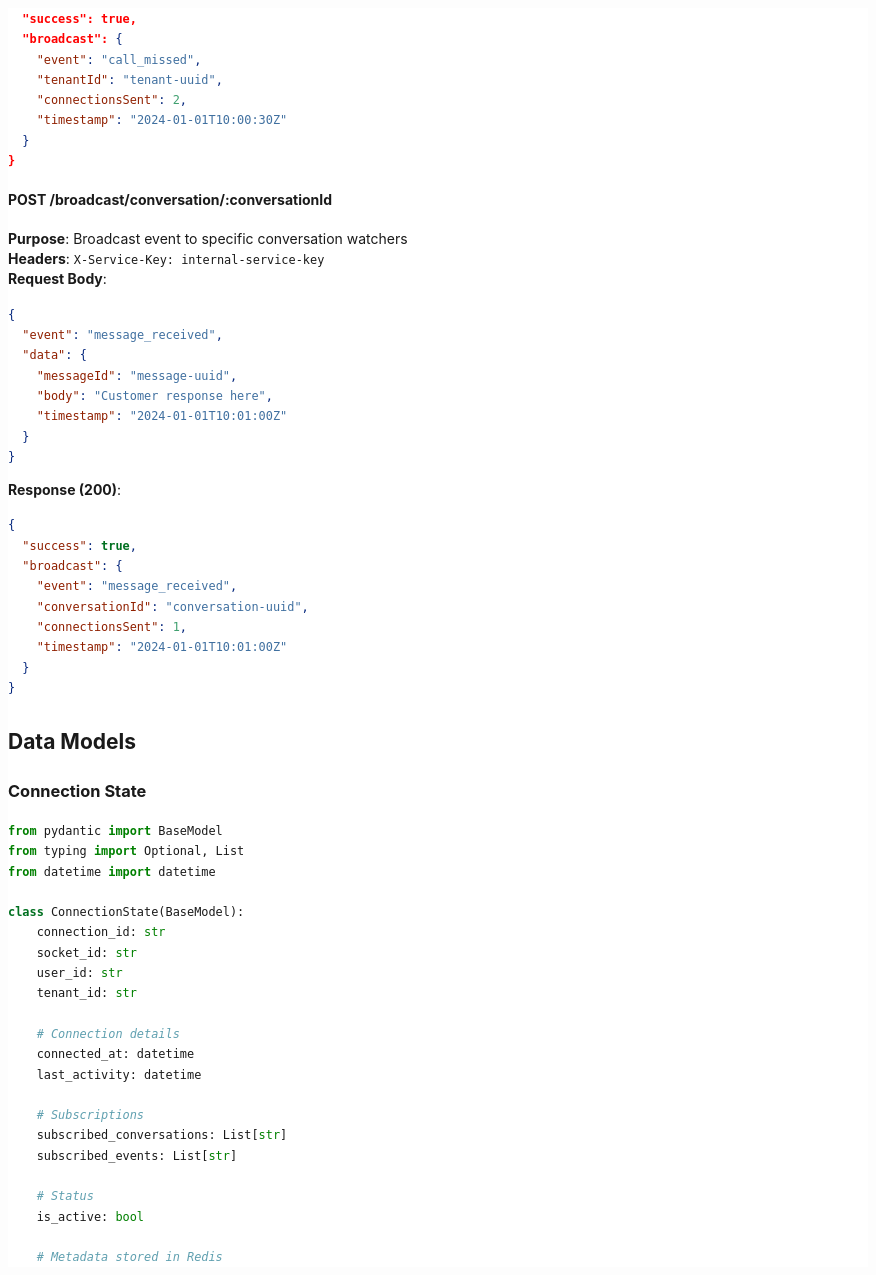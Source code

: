 ```json
  "success": true,
  "broadcast": {
    "event": "call_missed",
    "tenantId": "tenant-uuid",
    "connectionsSent": 2,
    "timestamp": "2024-01-01T10:00:30Z"
  }
}
```

#### POST /broadcast/conversation/:conversationId
**Purpose**: Broadcast event to specific conversation watchers  
**Headers**: `X-Service-Key: internal-service-key`  
**Request Body**:
```json
{
  "event": "message_received",
  "data": {
    "messageId": "message-uuid",
    "body": "Customer response here",
    "timestamp": "2024-01-01T10:01:00Z"
  }
}
```
**Response (200)**:
```json
{
  "success": true,
  "broadcast": {
    "event": "message_received",
    "conversationId": "conversation-uuid",
    "connectionsSent": 1,
    "timestamp": "2024-01-01T10:01:00Z"
  }
}
```

## Data Models

### Connection State
```python
from pydantic import BaseModel
from typing import Optional, List
from datetime import datetime

class ConnectionState(BaseModel):
    connection_id: str
    socket_id: str
    user_id: str
    tenant_id: str
    
    # Connection details
    connected_at: datetime
    last_activity: datetime
    
    # Subscriptions
    subscribed_conversations: List[str]
    subscribed_events: List[str]
    
    # Status
    is_active: bool
    
    # Metadata stored in Redis
```